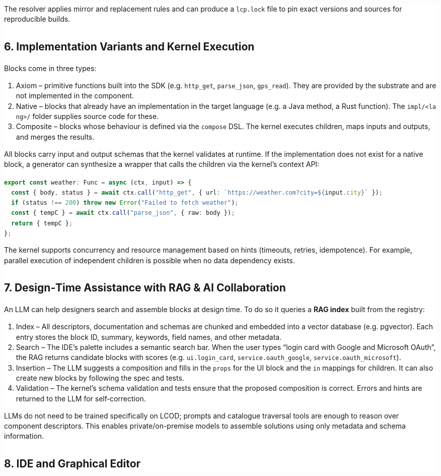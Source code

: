The resolver applies mirror and replacement rules and can produce a `lcp.lock` file to pin exact versions and sources for reproducible builds.

## 6. Implementation Variants and Kernel Execution

Blocks come in three types:

1. Axiom – primitive functions built into the SDK (e.g. `http_get`, `parse_json`, `gps_read`). They are provided by the substrate and are not implemented in the component.
2. Native – blocks that already have an implementation in the target language (e.g. a Java method, a Rust function). The `impl/<lang>/` folder supplies source code for these.
3. Composite – blocks whose behaviour is defined via the `compose` DSL. The kernel executes children, maps inputs and outputs, and merges the results.

All blocks carry input and output schemas that the kernel validates at runtime. If the implementation does not exist for a native block, a generator can synthesize a wrapper that calls the children via the kernel’s context API:

```ts
export const weather: Func = async (ctx, input) => {
  const { body, status } = await ctx.call("http_get", { url: `https://weather.com?city=${input.city}` });
  if (status !== 200) throw new Error("Failed to fetch weather");
  const { tempC } = await ctx.call("parse_json", { raw: body });
  return { tempC };
};
```

The kernel supports concurrency and resource management based on hints (timeouts, retries, idempotence). For example, parallel execution of independent children is possible when no data dependency exists.

## 7. Design‑Time Assistance with RAG & AI Collaboration

An LLM can help designers search and assemble blocks at design time. To do so it queries a **RAG index** built from the registry:

1. Index – All descriptors, documentation and schemas are chunked and embedded into a vector database (e.g. pgvector). Each entry stores the block ID, summary, keywords, field names, and other metadata.
2. Search – The IDE’s palette includes a semantic search bar. When the user types “login card with Google and Microsoft OAuth”, the RAG returns candidate blocks with scores (e.g. `ui.login_card`, `service.oauth_google`, `service.oauth_microsoft`).
3. Insertion – The LLM suggests a composition and fills in the `props` for the UI block and the `in` mappings for children. It can also create new blocks by following the spec and tests.
4. Validation – The kernel’s schema validation and tests ensure that the proposed composition is correct. Errors and hints are returned to the LLM for self‑correction.

LLMs do not need to be trained specifically on LCOD; prompts and catalogue traversal tools are enough to reason over component descriptors. This enables private/on-premise models to assemble solutions using only metadata and schema information.

## 8. IDE and Graphical Editor
